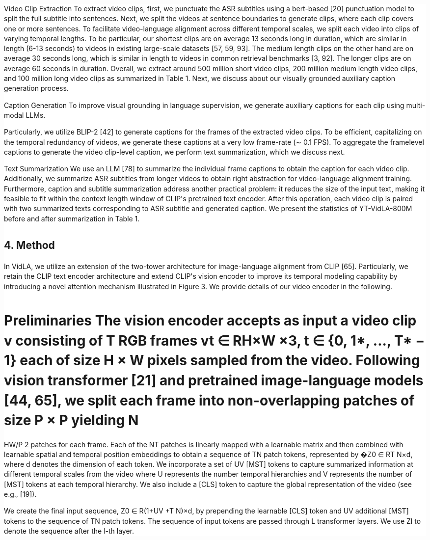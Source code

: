 Video Clip Extraction To extract video clips, first, we punctuate the ASR subtitles using a bert-based [20] punctuation model to split the full subtitle into sentences. Next, we split the videos at sentence boundaries to generate clips, where each clip covers one or more sentences. To facilitate video-language alignment across different temporal scales, we split each video into clips of varying temporal lengths. To be particular, our shortest clips are on average 13 seconds long in duration, which are similar in length (6-13 seconds) to videos in existing large-scale datasets [57, 59, 93]. The medium length clips on the other hand are on average 30 seconds long, which is similar in length to videos in common retrieval benchmarks [3, 92]. The longer clips are on average 60 seconds in duration. Overall, we extract around 500 million short video clips, 200 million medium length video clips, and 100 million long video clips as summarized in Table 1. Next, we discuss about our visually grounded auxiliary caption generation process.

Caption Generation To improve visual grounding in language supervision, we generate auxiliary captions for each clip using multi-modal LLMs.

Particularly, we utilize BLIP-2 [42] to generate captions for the frames of the extracted video clips. To be efficient, capitalizing on the temporal redundancy of videos, we generate these captions at a very low frame-rate (∼ 0.1 FPS). To aggregate the framelevel captions to generate the video clip-level caption, we perform text summarization, which we discuss next.

Text Summarization We use an LLM [78] to summarize the individual frame captions to obtain the caption for each video clip. Additionally, we summarize ASR subtitles from longer videos to obtain right abstraction for video-language alignment training. Furthermore, caption and subtitle summarization address another practical problem: it reduces the size of the input text, making it feasible to fit within the context length window of CLIP's pretrained text encoder. After this operation, each video clip is paired with two summarized texts corresponding to ASR subtitle and generated caption. We present the statistics of YT-VidLA-800M before and after summarization in Table 1.

## 4. Method

In VidLA, we utilize an extension of the two-tower architecture for image-language alignment from CLIP [65]. Particularly, we retain the CLIP text encoder architecture and extend CLIP's vision encoder to improve its temporal modeling capability by introducing a novel attention mechanism illustrated in Figure 3. We provide details of our video encoder in the following.

Preliminaries The vision encoder accepts as input a video clip v consisting of T RGB frames vt ∈ RH×W ×3, t ∈
{0, 1*, ..., T* − 1} each of size H × W pixels sampled from the video. Following vision transformer [21] and pretrained image-language models [44, 65], we split each frame into non-overlapping patches of size P × P yielding N
=
HW/P 2 patches for each frame. Each of the NT patches is linearly mapped with a learnable matrix and then combined with learnable spatial and temporal position embeddings to obtain a sequence of TN patch tokens, represented by �Z0 ∈ RT N×d, where d denotes the dimension of each token. We incorporate a set of UV [MST] tokens to capture summarized information at different temporal scales from the video where U represents the number temporal hierarchies and V represents the number of [MST] tokens at each temporal hierarchy. We also include a [CLS] token to capture the global representation of the video (see e.g., [19]).

We create the final input sequence, Z0 ∈ R(1+UV +T N)×d, by prepending the learnable [CLS] token and UV additional
[MST] tokens to the sequence of TN patch tokens. The sequence of input tokens are passed through L transformer layers. We use Zl to denote the sequence after the l-th layer.
